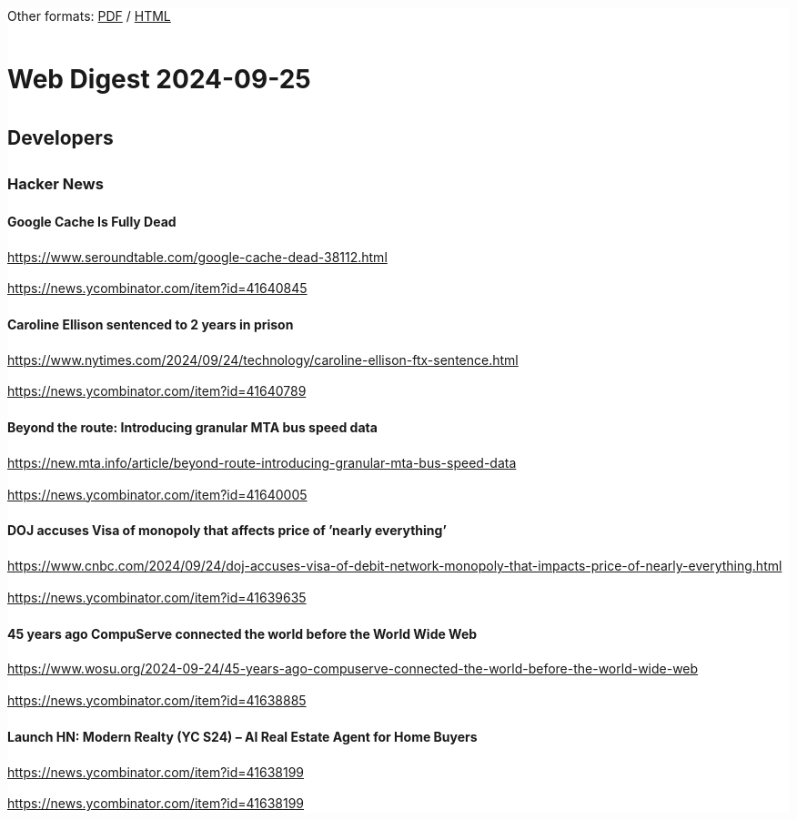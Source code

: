 Other formats: [PDF](https://pub-714f8d634e8f451d9f2fe91a4debfa23.r2.dev/keep/webdigest/WebDigest-20240925.pdf--27bbd30f926ae2049e9c44e9664a8965.pdf) / [HTML](https://webdigest.pages.dev/readhtml/2024/WebDigest-20240925.html)


# Web Digest 2024-09-25


## Developers

### Hacker News

#### Google Cache Is Fully Dead

<span style="color: blue!80!green"><https://www.seroundtable.com/google-cache-dead-38112.html></span>

<span style="color: black!50"><https://news.ycombinator.com/item?id=41640845></span>

#### Caroline Ellison sentenced to 2 years in prison

<span style="color: blue!80!green"><https://www.nytimes.com/2024/09/24/technology/caroline-ellison-ftx-sentence.html></span>

<span style="color: black!50"><https://news.ycombinator.com/item?id=41640789></span>

#### Beyond the route: Introducing granular MTA bus speed data

<span style="color: blue!80!green"><https://new.mta.info/article/beyond-route-introducing-granular-mta-bus-speed-data></span>

<span style="color: black!50"><https://news.ycombinator.com/item?id=41640005></span>

#### DOJ accuses Visa of monopoly that affects price of ’nearly everything’

<span style="color: blue!80!green"><https://www.cnbc.com/2024/09/24/doj-accuses-visa-of-debit-network-monopoly-that-impacts-price-of-nearly-everything.html></span>

<span style="color: black!50"><https://news.ycombinator.com/item?id=41639635></span>

#### 45 years ago CompuServe connected the world before the World Wide Web

<span style="color: blue!80!green"><https://www.wosu.org/2024-09-24/45-years-ago-compuserve-connected-the-world-before-the-world-wide-web></span>

<span style="color: black!50"><https://news.ycombinator.com/item?id=41638885></span>

#### Launch HN: Modern Realty (YC S24) – AI Real Estate Agent for Home Buyers

<span style="color: blue!80!green"><https://news.ycombinator.com/item?id=41638199></span>

<span style="color: black!50"><https://news.ycombinator.com/item?id=41638199></span>
